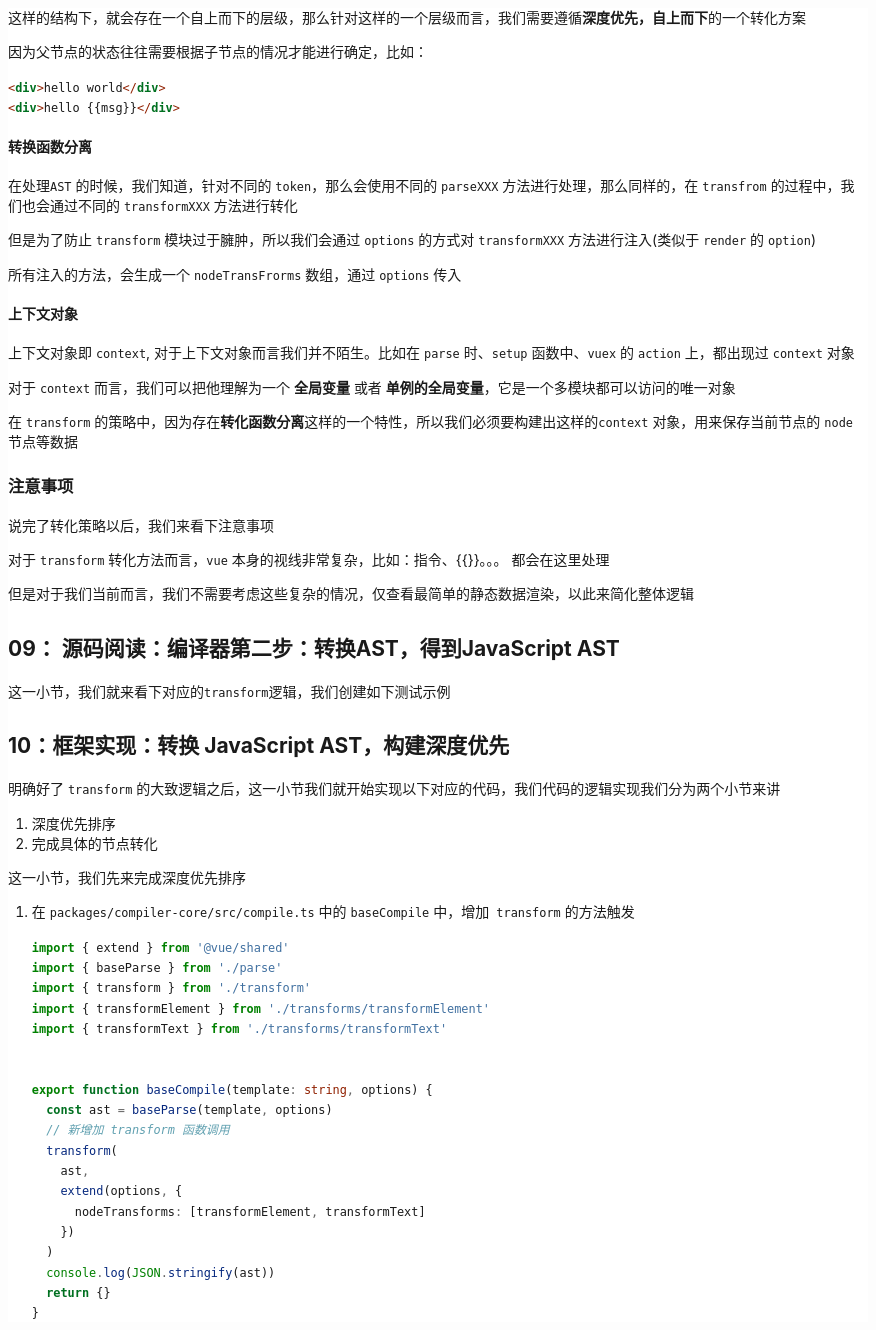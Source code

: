 这样的结构下，就会存在一个自上而下的层级，那么针对这样的一个层级而言，我们需要遵循**深度优先，自上而下**的一个转化方案

因为父节点的状态往往需要根据子节点的情况才能进行确定，比如：

```html
<div>hello world</div>
<div>hello {{msg}}</div>
```

#### 转换函数分离

在处理`AST` 的时候，我们知道，针对不同的 `token`，那么会使用不同的 `parseXXX` 方法进行处理，那么同样的，在 `transfrom` 的过程中，我们也会通过不同的 `transformXXX` 方法进行转化

但是为了防止 `transform` 模块过于臃肿，所以我们会通过 `options` 的方式对 `transformXXX` 方法进行注入(类似于 `render` 的 `option`)

所有注入的方法，会生成一个 `nodeTransFrorms` 数组，通过 `options`  传入

#### 上下文对象

上下文对象即 `context`, 对于上下文对象而言我们并不陌生。比如在 `parse` 时、`setup` 函数中、`vuex` 的 `action`  上，都出现过 `context` 对象

对于 `context` 而言，我们可以把他理解为一个 **全局变量** 或者 **单例的全局变量**，它是一个多模块都可以访问的唯一对象

在 `transform` 的策略中，因为存在**转化函数分离**这样的一个特性，所以我们必须要构建出这样的`context`  对象，用来保存当前节点的 `node` 节点等数据

### 注意事项

说完了转化策略以后，我们来看下注意事项

对于 `transform` 转化方法而言，`vue` 本身的视线非常复杂，比如：指令、{{}}。。。 都会在这里处理

但是对于我们当前而言，我们不需要考虑这些复杂的情况，仅查看最简单的静态数据渲染，以此来简化整体逻辑

## 09： 源码阅读：编译器第二步：转换AST，得到JavaScript AST

这一小节，我们就来看下对应的`transform`逻辑，我们创建如下测试示例



## 10：框架实现：转换 JavaScript AST，构建深度优先

明确好了 `transform` 的大致逻辑之后，这一小节我们就开始实现以下对应的代码，我们代码的逻辑实现我们分为两个小节来讲

1. 深度优先排序
2. 完成具体的节点转化

这一小节，我们先来完成深度优先排序

1. 在 `packages/compiler-core/src/compile.ts` 中的 `baseCompile` 中，增加` transform` 的方法触发

   ```typescript
   import { extend } from '@vue/shared'
   import { baseParse } from './parse'
   import { transform } from './transform'
   import { transformElement } from './transforms/transformElement'
   import { transformText } from './transforms/transformText'
   
   
   export function baseCompile(template: string, options) {
     const ast = baseParse(template, options)
     // 新增加 transform 函数调用
     transform(
       ast,
       extend(options, {
         nodeTransforms: [transformElement, transformText]
       })
     )
     console.log(JSON.stringify(ast))
     return {}
   }
   ```